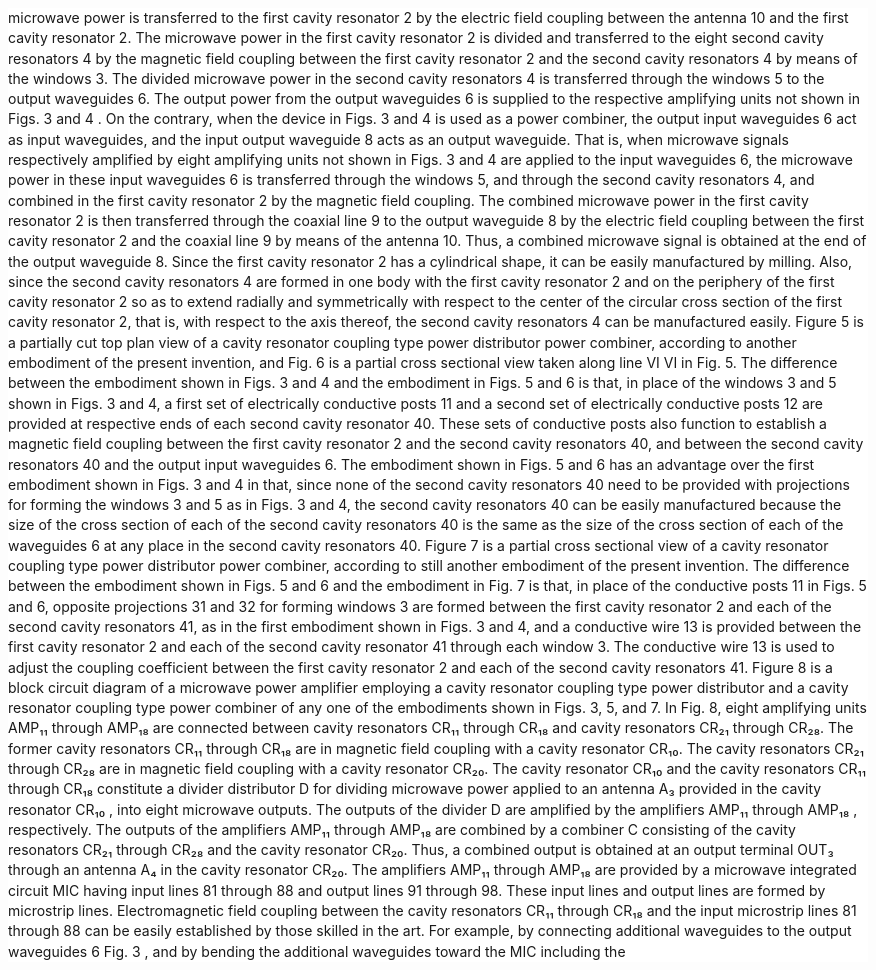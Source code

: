 microwave power is transferred to the first cavity resonator 2 by the electric field coupling between the antenna 10 and the first cavity resonator 2. The microwave power in the first cavity resonator 2 is divided and transferred to the eight second cavity resonators 4 by the magnetic field coupling between the first cavity resonator 2 and the second cavity resonators 4 by means of the windows 3. The divided microwave power in the second cavity resonators 4 is transferred through the windows 5 to the output waveguides 6. The output power from the output waveguides 6 is supplied to the respective amplifying units not shown in Figs. 3 and 4 . On the contrary, when the device in Figs. 3 and 4 is used as a power combiner, the output input waveguides 6 act as input waveguides, and the input output waveguide 8 acts as an output waveguide. That is, when microwave signals respectively amplified by eight amplifying units not shown in Figs. 3 and 4 are applied to the input waveguides 6, the microwave power in these input waveguides 6 is transferred through the windows 5, and through the second cavity resonators 4, and combined in the first cavity resonator 2 by the magnetic field coupling. The combined microwave power in the first cavity resonator 2 is then transferred through the coaxial line 9 to the output waveguide 8 by the electric field coupling between the first cavity resonator 2 and the coaxial line 9 by means of the antenna 10. Thus, a combined microwave signal is obtained at the end of the output waveguide 8. Since the first cavity resonator 2 has a cylindrical shape, it can be easily manufactured by milling. Also, since the second cavity resonators 4 are formed in one body with the first cavity resonator 2 and on the periphery of the first cavity resonator 2 so as to extend radially and symmetrically with respect to the center of the circular cross section of the first cavity resonator 2, that is, with respect to the axis thereof, the second cavity resonators 4 can be manufactured easily. Figure 5 is a partially cut top plan view of a cavity resonator coupling type power distributor power combiner, according to another embodiment of the present invention, and Fig. 6 is a partial cross sectional view taken along line VI VI in Fig. 5. The difference between the embodiment shown in Figs. 3 and 4 and the embodiment in Figs. 5 and 6 is that, in place of the windows 3 and 5 shown in Figs. 3 and 4, a first set of electrically conductive posts 11 and a second set of electrically conductive posts 12 are provided at respective ends of each second cavity resonator 40. These sets of conductive posts also function to establish a magnetic field coupling between the first cavity resonator 2 and the second cavity resonators 40, and between the second cavity resonators 40 and the output input waveguides 6. The embodiment shown in Figs. 5 and 6 has an advantage over the first embodiment shown in Figs. 3 and 4 in that, since none of the second cavity resonators 40 need to be provided with projections for forming the windows 3 and 5 as in Figs. 3 and 4, the second cavity resonators 40 can be easily manufactured because the size of the cross section of each of the second cavity resonators 40 is the same as the size of the cross section of each of the waveguides 6 at any place in the second cavity resonators 40. Figure 7 is a partial cross sectional view of a cavity resonator coupling type power distributor power combiner, according to still another embodiment of the present invention. The difference between the embodiment shown in Figs. 5 and 6 and the embodiment in Fig. 7 is that, in place of the conductive posts 11 in Figs. 5 and 6, opposite projections 31 and 32 for forming windows 3 are formed between the first cavity resonator 2 and each of the second cavity resonators 41, as in the first embodiment shown in Figs. 3 and 4, and a conductive wire 13 is provided between the first cavity resonator 2 and each of the second cavity resonator 41 through each window 3. The conductive wire 13 is used to adjust the coupling coefficient between the first cavity resonator 2 and each of the second cavity resonators 41. Figure 8 is a block circuit diagram of a microwave power amplifier employing a cavity resonator coupling type power distributor and a cavity resonator coupling type power combiner of any one of the embodiments shown in Figs. 3, 5, and 7. In Fig. 8, eight amplifying units AMP₁₁ through AMP₁₈ are connected between cavity resonators CR₁₁ through CR₁₈ and cavity resonators CR₂₁ through CR₂₈. The former cavity resonators CR₁₁ through CR₁₈ are in magnetic field coupling with a cavity resonator CR₁₀. The cavity resonators CR₂₁ through CR₂₈ are in magnetic field coupling with a cavity resonator CR₂₀. The cavity resonator CR₁₀ and the cavity resonators CR₁₁ through CR₁₈ constitute a divider distributor D for dividing microwave power applied to an antenna A₃ provided in the cavity resonator CR₁₀ , into eight microwave outputs. The outputs of the divider D are amplified by the amplifiers AMP₁₁ through AMP₁₈ , respectively. The outputs of the amplifiers AMP₁₁ through AMP₁₈ are combined by a combiner C consisting of the cavity resonators CR₂₁ through CR₂₈ and the cavity resonator CR₂₀. Thus, a combined output is obtained at an output terminal OUT₃ through an antenna A₄ in the cavity resonator CR₂₀. The amplifiers AMP₁₁ through AMP₁₈ are provided by a microwave integrated circuit MIC having input lines 81 through 88 and output lines 91 through 98. These input lines and output lines are formed by microstrip lines. Electromagnetic field coupling between the cavity resonators CR₁₁ through CR₁₈ and the input microstrip lines 81 through 88 can be easily established by those skilled in the art. For example, by connecting additional waveguides to the output waveguides 6 Fig. 3 , and by bending the additional waveguides toward the MIC including the